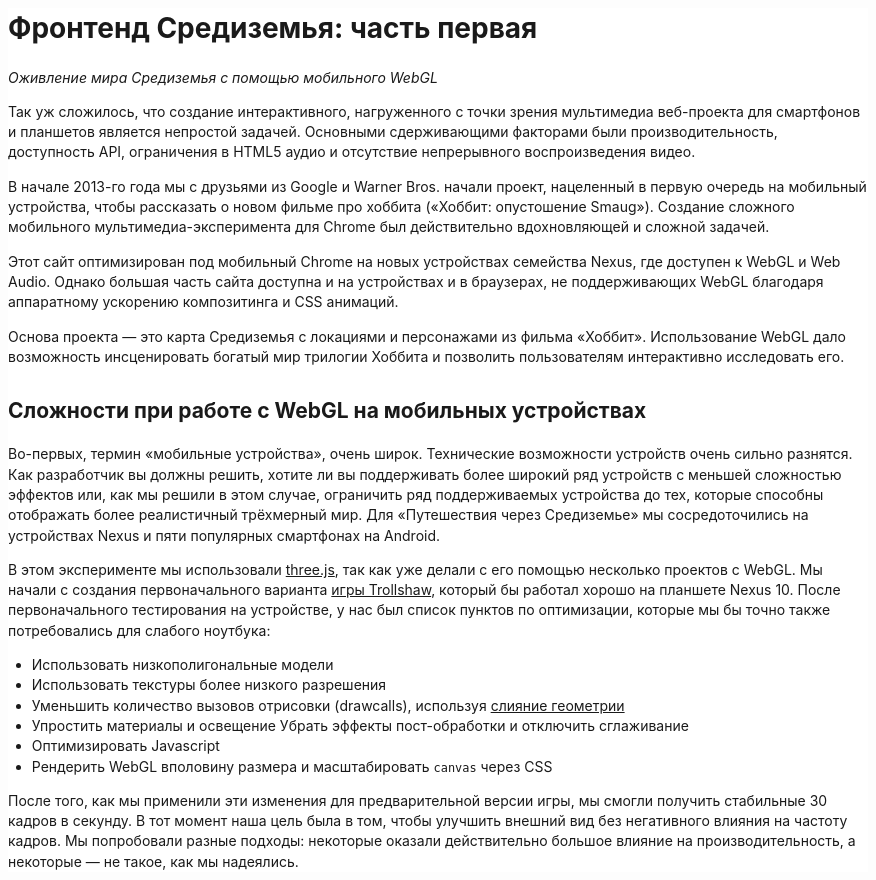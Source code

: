 # Фронтенд Средиземья: часть первая
*Оживление мира Средиземья с помощью мобильного WebGL*

Так уж сложилось, что создание интерактивного, нагруженного с точки зрения
мультимедиа веб-проекта для смартфонов и планшетов является непростой задачей.
Основными сдерживающими факторами были производительность, доступность API,
ограничения в HTML5 аудио и отсутствие непрерывного воспроизведения  видео.

В начале 2013-го года мы с друзьями из Google и Warner Bros. начали проект,
нацеленный в первую очередь на мобильный устройства, чтобы рассказать о новом
фильме про хоббита («Хоббит: опустошение Smaug»).  Создание сложного мобильного
мультимедиа-эксперимента для Chrome был действительно вдохновляющей и сложной
задачей.

Этот сайт оптимизирован под мобильный Chrome на новых устройствах семейства
Nexus, где доступен к WebGL и Web Audio. Однако большая часть сайта доступна и
на устройствах и в браузерах, не поддерживающих WebGL благодаря аппаратному
ускорению композитинга и CSS анимаций.

Основа проекта — это карта Средиземья с локациями и персонажами из фильма
«Хоббит». Использование WebGL дало возможность инсценировать богатый мир
трилогии Хоббита и позволить пользователям интерактивно исследовать  его.

## Сложности при работе с WebGL на мобильных устройствах

Во-первых, термин «мобильные устройства», очень широк. Технические возможности
устройств очень сильно разнятся. Как разработчик вы должны решить, хотите ли вы
поддерживать более широкий ряд устройств с меньшей сложностью эффектов или, как
мы решили в этом случае, ограничить ряд поддерживаемых устройства до тех,
которые способны отображать более реалистичный трёхмерный мир. Для «Путешествия
через Средиземье» мы сосредоточились на устройствах Nexus и пяти популярных
смартфонах на Android.

В этом эксперименте мы использовали [three.js][1], так как уже делали с его
помощью несколько проектов с WebGL. Мы начали с создания первоначального
варианта [игры Trollshaw][2], который бы работал хорошо на планшете Nexus 10.
После первоначального тестирования на устройстве, у нас был список пунктов по
оптимизации, которые мы бы точно также потребовались для слабого ноутбука:

* Использовать низкополигональные модели
* Использовать текстуры более низкого разрешения
* Уменьшить количество вызовов отрисовки (drawcalls), используя
[слияние геометрии][3]
* Упростить материалы и освещение Убрать эффекты пост-обработки и отключить
сглаживание
* Оптимизировать Javascript
* Рендерить WebGL вполовину размера и масштабировать `canvas` через CSS

После того, как мы применили эти изменения для предварительной версии игры, мы
смогли получить стабильные 30 кадров в секунду. В тот момент наша цель была в
том, чтобы улучшить внешний вид без негативного влияния на частоту кадров. Мы
попробовали разные подходы: некоторые оказали действительно большое влияние на
производительность, а некоторые — не такое, как мы надеялись.


[1]: http://threejs.org/
[2]: http://middle-earth.thehobbit.com/trollshaw/experience
[3]: http://www.google.com/url?q=http%3A%2F%2Flearningthreejs.com%2Fblog%2F2011%2F10%2F05%2Fperformance-merging-geometry%2F&sa=D&sntz=1&usg=AFQjCNEekldEIRJOLOTgexpMUFPq6Obtvg
[4]: img/troll.jpg
[5]: http://webglstats.com/#h_texsize
[6]: img/trolltexture.jpg
[7]: http://www.html5rocks.com/en/tutorials/speed/static-mem-pools/
[8]: http://middle-earth.thehobbit.com/rivendell/experience
[9]: http://blog.tojicode.com/2011/07/dirty-full-frame-webgl-performance-hack.html
[10]: img/scenescaled.jpg
[11]: http://middle-earth.thehobbit.com/dolguldur/experience
[12]: img/dolguldur.jpg
[13]: https://github.com/mrdoob/three.js/blob/master/src/math/Frustum.js
[14]: http://www.html5rocks.com/en/mobile/touch/
[15]: http://middle-earth.thehobbit.com